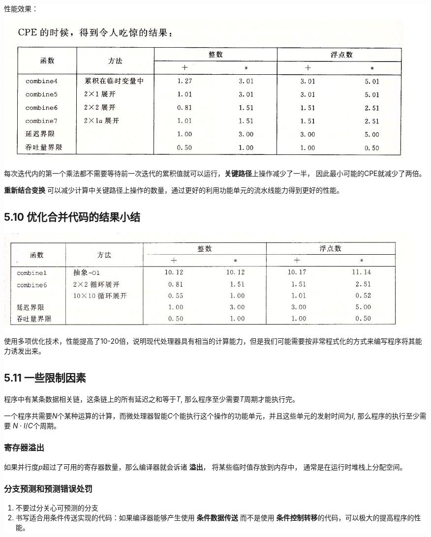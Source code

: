 性能效果：

![image-20201212154510671](.images/image-20201212154510671.png)

每次迭代内的第一个乘法都不需要等待前一次迭代的累积值就可以运行，**关键路径**上操作减少了一半， 因此最小可能的CPE就减少了两倍。

**重新结合变换** 可以减少计算中关键路径上操作的数量，通过更好的利用功能单元的流水线能力得到更好的性能。

## 5.10 优化合并代码的结果小结

![image-20201212155147012](.images/image-20201212155147012.png)

使用多项优化技术，性能提高了10-20倍，说明现代处理器具有相当的计算能力，但是我们可能需要按非常程式化的方式来编写程序将其能力诱发出来。

## 5.11 一些限制因素

程序中有某条数据相关链，这条链上的所有延迟之和等于$T$, 那么程序至少需要$T$周期才能执行完。

一个程序共需要$N$个某种运算的计算，而微处理器智能$C$个能执行这个操作的功能单元，并且这些单元的发射时间为$I$, 那么程序的执行至少需要 $N \cdot I / C$个周期。

### 寄存器溢出

如果并行度$p$超过了可用的寄存器数量，那么编译器就会诉诸 **溢出**， 将某些临时值存放到内存中， 通常是在运行时堆栈上分配空间。



### 分支预测和预测错误处罚

1. 不要过分关心可预测的分支
2.  书写适合用条件传送实现的代码：如果编译器能够产生使用 **条件数据传送** 而不是使用 **条件控制转移**的代码，可以极大的提高程序的性能。
